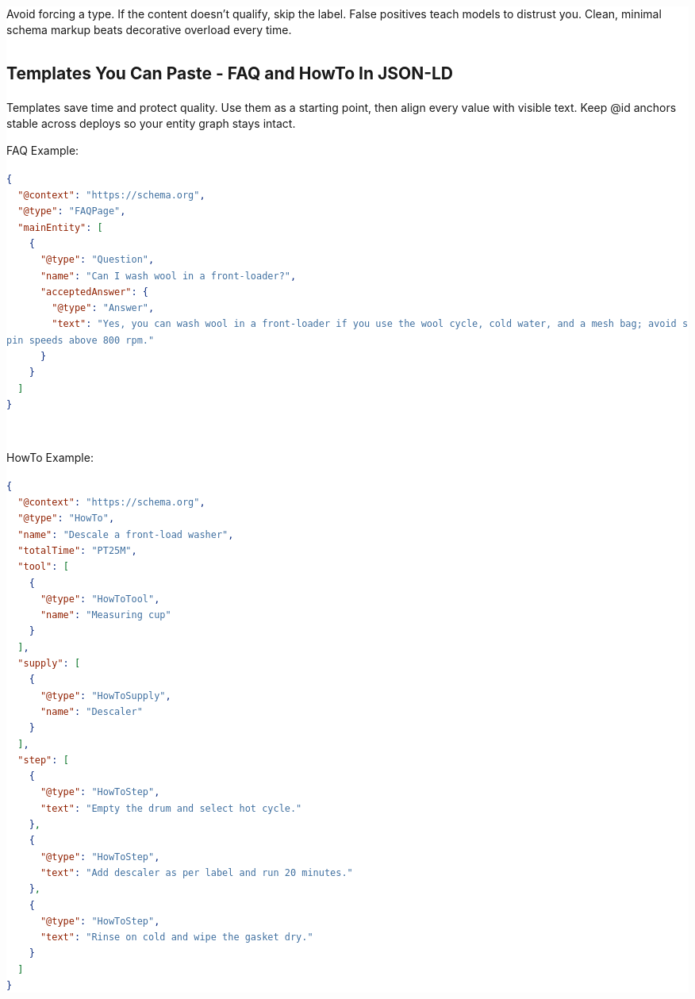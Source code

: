 
Avoid forcing a type. If the content doesn’t qualify, skip the label. False positives teach models to distrust you. Clean, minimal schema markup beats decorative overload every time.

## Templates You Can Paste - FAQ and HowTo In JSON-LD

Templates save time and protect quality. Use them as a starting point, then align every value with visible text. Keep @id anchors stable across deploys so your entity graph stays intact.

FAQ Example:

```json
{
  "@context": "https://schema.org",
  "@type": "FAQPage",
  "mainEntity": [
    {
      "@type": "Question",
      "name": "Can I wash wool in a front-loader?",
      "acceptedAnswer": {
        "@type": "Answer",
        "text": "Yes, you can wash wool in a front-loader if you use the wool cycle, cold water, and a mesh bag; avoid spin speeds above 800 rpm."
      }
    }
  ]
}
```
<br />

HowTo Example:

```json
{
  "@context": "https://schema.org",
  "@type": "HowTo",
  "name": "Descale a front-load washer",
  "totalTime": "PT25M",
  "tool": [
    {
      "@type": "HowToTool",
      "name": "Measuring cup"
    }
  ],
  "supply": [
    {
      "@type": "HowToSupply",
      "name": "Descaler"
    }
  ],
  "step": [
    {
      "@type": "HowToStep",
      "text": "Empty the drum and select hot cycle."
    },
    {
      "@type": "HowToStep",
      "text": "Add descaler as per label and run 20 minutes."
    },
    {
      "@type": "HowToStep",
      "text": "Rinse on cold and wipe the gasket dry."
    }
  ]
}
```